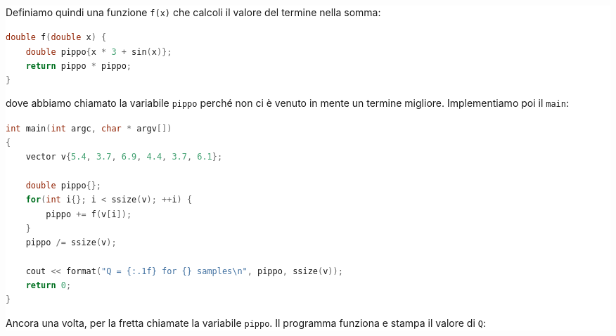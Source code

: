 Definiamo quindi una funzione `f(x)` che calcoli il valore del termine nella somma:

```c++
double f(double x) {
    double pippo{x * 3 + sin(x)};
    return pippo * pippo;
}
```

dove abbiamo chiamato la variabile `pippo` perché non ci è venuto in mente un termine migliore. Implementiamo poi il `main`:

```c++
int main(int argc, char * argv[])
{
    vector v{5.4, 3.7, 6.9, 4.4, 3.7, 6.1};

    double pippo{};
    for(int i{}; i < ssize(v); ++i) {
        pippo += f(v[i]);
    }
    pippo /= ssize(v);

    cout << format("Q = {:.1f} for {} samples\n", pippo, ssize(v));
    return 0;
}
```

Ancora una volta, per la fretta chiamate la variabile `pippo`. Il programma funziona e stampa il valore di `Q`:
